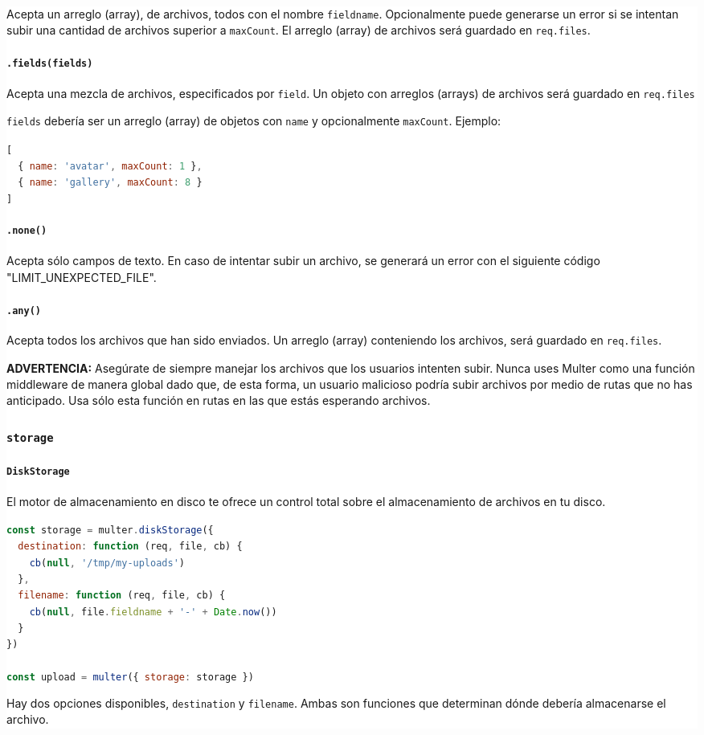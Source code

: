 Acepta un arreglo (array), de archivos, todos con el nombre `fieldname`. Opcionalmente puede generarse un error si se intentan subir una cantidad de archivos superior a `maxCount`. El arreglo (array) de archivos será guardado en `req.files`.

#### `.fields(fields)`

Acepta una mezcla de archivos, especificados por `field`. Un objeto con arreglos (arrays) de archivos será guardado en `req.files`

`fields` debería ser un arreglo (array) de objetos con `name` y opcionalmente `maxCount`.
Ejemplo:

```javascript
[
  { name: 'avatar', maxCount: 1 },
  { name: 'gallery', maxCount: 8 }
]
```

#### `.none()`

Acepta sólo campos de texto. En caso de intentar subir un archivo, se generará un error con el siguiente código
"LIMIT\_UNEXPECTED\_FILE".

#### `.any()`

Acepta todos los archivos que han sido enviados. Un arreglo (array) conteniendo los archivos, será guardado en `req.files`.

**ADVERTENCIA:** Asegúrate de siempre manejar los archivos que los usuarios intenten subir. Nunca uses Multer como una función middleware de manera global dado que, de esta forma, un usuario malicioso podría subir archivos por medio de rutas que no has anticipado. Usa sólo esta función en rutas en las que estás esperando archivos.

### `storage`

#### `DiskStorage`

El motor de almacenamiento en disco te ofrece un control total sobre el almacenamiento de archivos en tu disco.

```javascript
const storage = multer.diskStorage({
  destination: function (req, file, cb) {
    cb(null, '/tmp/my-uploads')
  },
  filename: function (req, file, cb) {
    cb(null, file.fieldname + '-' + Date.now())
  }
})

const upload = multer({ storage: storage })
```

Hay dos opciones disponibles, `destination` y `filename`. Ambas son funciones que determinan dónde debería almacenarse el archivo.
